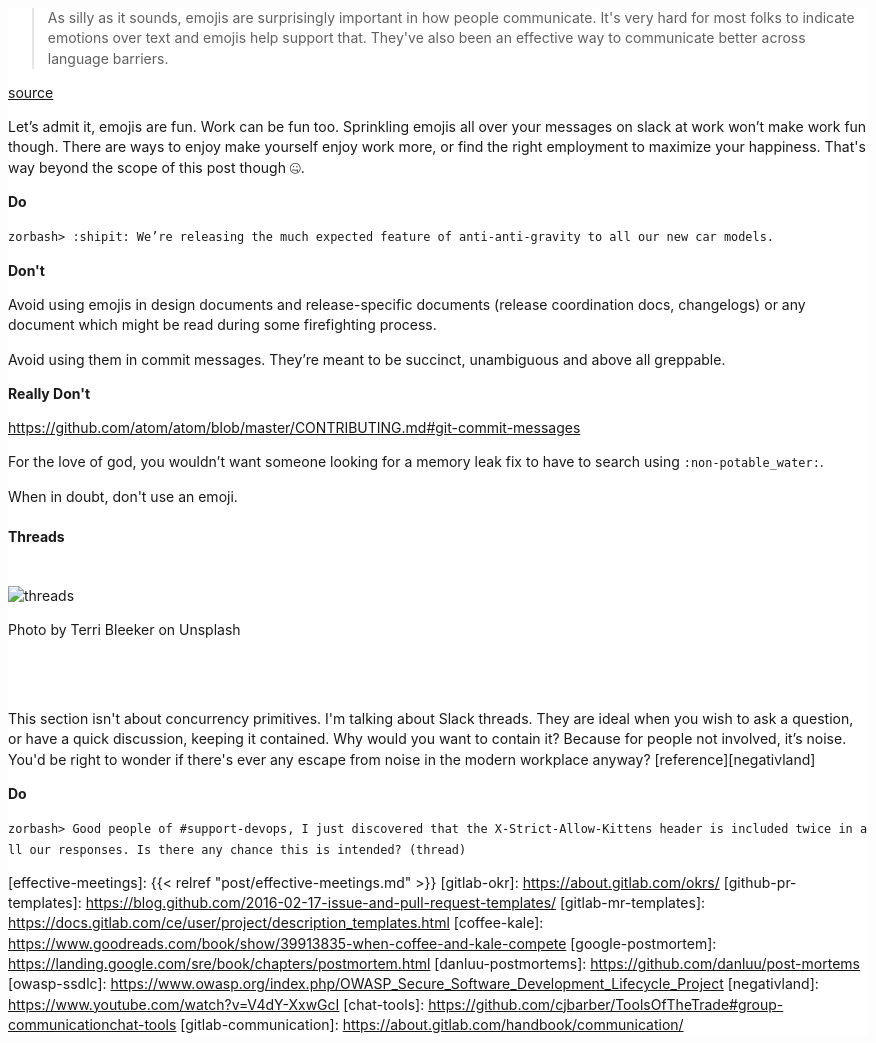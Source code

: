 > As silly as it sounds, emojis are surprisingly important in how people communicate. It's very hard for most folks to indicate emotions over text and emojis help support that. They've also been an effective way to communicate better across language barriers.

[source][emojis-hn-comment]

Let’s admit it, emojis are fun. Work can be fun too. Sprinkling emojis all over your messages on slack at work won’t make work fun though. There are ways to enjoy make yourself enjoy work more, or find the right employment to maximize your happiness. That's way beyond the scope of this post though 🤐.

**Do**

```
zorbash> :shipit: We’re releasing the much expected feature of anti-anti-gravity to all our new car models.
```

**Don't**

Avoid using emojis in design documents and release-specific documents (release coordination docs, changelogs) or any document which might be read during some firefighting process.

Avoid using them in commit messages. They’re meant to be succinct, unambiguous and above all greppable.

**Really Don't**

https://github.com/atom/atom/blob/master/CONTRIBUTING.md#git-commit-messages


For the love of god, you wouldn’t want someone looking for a memory leak fix to have to search using `:non-potable_water:`.

When in doubt, don't use an emoji.

#### Threads

<br/>

<div class="polaroid">
  <img src="/images/posts/effective_comms/threads_resized.jpg"
       class="img-medium"
       alt="threads">
  <p>Photo by Terri Bleeker on Unsplash</p>
</div>

<br/>
<br/>

This section isn't about concurrency primitives. I'm talking about Slack
threads. They are ideal when you wish to ask a question, or have a quick discussion, keeping it contained. Why would you want to contain it? Because for people not involved, it’s noise. You'd be right to wonder if there's ever 
any escape from noise in the modern workplace anyway? [reference][negativland]

**Do**

```
zorbash> Good people of #support-devops, I just discovered that the X-Strict-Allow-Kittens header is included twice in all our responses. Is there any chance this is intended? (thread)
```


[okr]: https://en.wikipedia.org/wiki/OKR
[rawpixel]: https://unsplash.com/@rawpixel
[unsplash]: https://unsplash.com/?utm_source=unsplash&utm_medium=referral&utm_content=creditCopyText
[top-takeaways]: https://medium.com/@iantien/top-takeaways-from-andy-grove-s-high-output-management-2e0ecfb1ea63
[grove]: https://en.wikipedia.org/wiki/Andrew_Grove
[whatmatters]: https://www.whatmatters.com/
[john-doerr]: https://en.wikipedia.org/wiki/John_Doerr
[jira]: https://www.atlassian.com/software/jira
[trello]: https://trello.com
[asana]: https://asana.com/ 
[phabricator]: https://www.phacility.com/phabricator/
[tefter-list]: https://www.tefter.io/zorbash/lists/building-products-teams
[slack]: https://slack.com
[rocket-chat]: https://rocket.chat/
[irc]: https://en.wikipedia.org/wiki/Internet_Relay_Chat
[slack-guides]: https://get.slack.help/hc/en-us/articles/202009646-Notify-a-channel-or-workspace
[emojis-hn-comment]: https://news.ycombinator.com/item?id=17523148
[effective-meetings]: {{< relref "post/effective-meetings.md" >}}
[gitlab-okr]: https://about.gitlab.com/okrs/
[github-pr-templates]: https://blog.github.com/2016-02-17-issue-and-pull-request-templates/
[gitlab-mr-templates]: https://docs.gitlab.com/ce/user/project/description_templates.html
[coffee-kale]: https://www.goodreads.com/book/show/39913835-when-coffee-and-kale-compete
[google-postmortem]: https://landing.google.com/sre/book/chapters/postmortem.html
[danluu-postmortems]: https://github.com/danluu/post-mortems
[owasp-ssdlc]: https://www.owasp.org/index.php/OWASP_Secure_Software_Development_Lifecycle_Project
[negativland]: https://www.youtube.com/watch?v=V4dY-XxwGcI
[chat-tools]: https://github.com/cjbarber/ToolsOfTheTrade#group-communicationchat-tools
[gitlab-communication]: https://about.gitlab.com/handbook/communication/